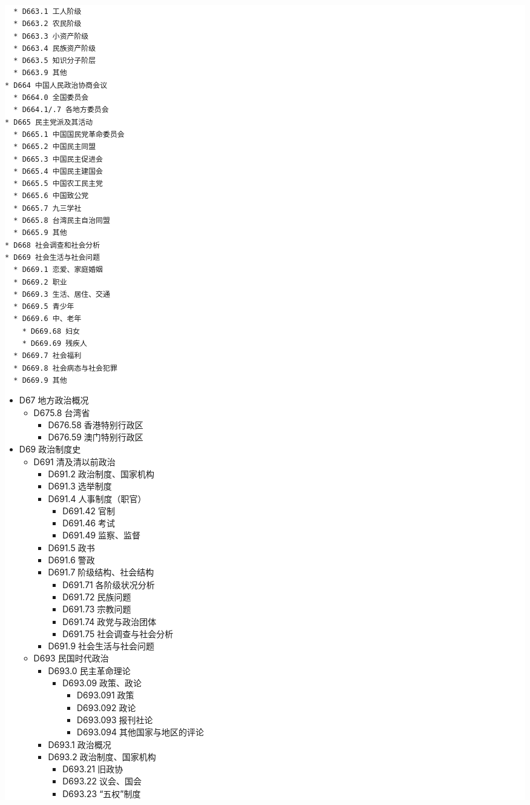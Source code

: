       * D663.1 工人阶级
      * D663.2 农民阶级
      * D663.3 小资产阶级
      * D663.4 民族资产阶级
      * D663.5 知识分子阶层
      * D663.9 其他
    * D664 中国人民政治协商会议
      * D664.0 全国委员会
      * D664.1/.7 各地方委员会
    * D665 民主党派及其活动
      * D665.1 中国国民党革命委员会
      * D665.2 中国民主同盟
      * D665.3 中国民主促进会
      * D665.4 中国民主建国会
      * D665.5 中国农工民主党
      * D665.6 中国致公党
      * D665.7 九三学社
      * D665.8 台湾民主自治同盟
      * D665.9 其他
    * D668 社会调查和社会分析
    * D669 社会生活与社会问题
      * D669.1 恋爱、家庭婚姻
      * D669.2 职业
      * D669.3 生活、居住、交通
      * D669.5 青少年
      * D669.6 中、老年
        * D669.68 妇女
        * D669.69 残疾人
      * D669.7 社会福利
      * D669.8 社会病态与社会犯罪
      * D669.9 其他
  * D67 地方政治概况
      * D675.8 台湾省
        * D676.58 香港特别行政区
        * D676.59 澳门特别行政区
  * D69 政治制度史
    * D691 清及清以前政治
      * D691.2 政治制度、国家机构
      * D691.3 选举制度
      * D691.4 人事制度（职官）
        * D691.42 官制
        * D691.46 考试
        * D691.49 监察、监督
      * D691.5 政书
      * D691.6 警政
      * D691.7 阶级结构、社会结构
        * D691.71 各阶级状况分析
        * D691.72 民族问题
        * D691.73 宗教问题
        * D691.74 政党与政治团体
        * D691.75 社会调查与社会分析
      * D691.9 社会生活与社会问题
    * D693 民国时代政治
      * D693.0 民主革命理论
        * D693.09 政策、政论
          * D693.091 政策
          * D693.092 政论
          * D693.093 报刊社论
          * D693.094 其他国家与地区的评论
      * D693.1 政治概况
      * D693.2 政治制度、国家机构
        * D693.21 旧政协
        * D693.22 议会、国会
        * D693.23 “五权”制度